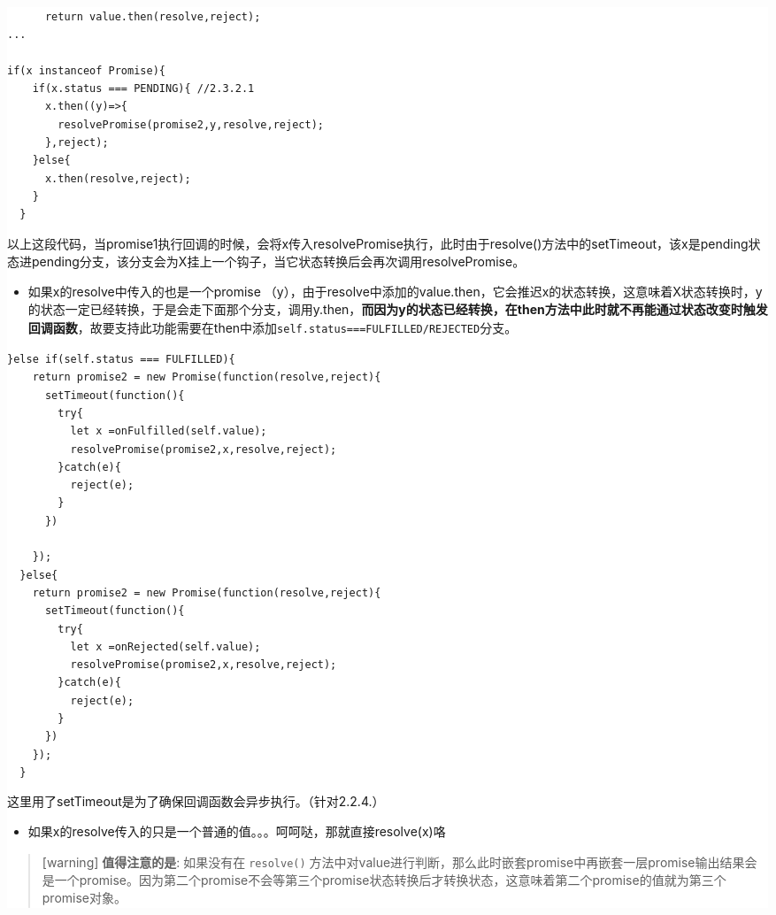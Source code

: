 ```
      return value.then(resolve,reject);
...

if(x instanceof Promise){
    if(x.status === PENDING){ //2.3.2.1
      x.then((y)=>{
        resolvePromise(promise2,y,resolve,reject); 
      },reject);
    }else{
      x.then(resolve,reject); 
    }
  }

```
以上这段代码，当promise1执行回调的时候，会将x传入resolvePromise执行，此时由于resolve()方法中的setTimeout，该x是pending状态进pending分支，该分支会为X挂上一个钩子，当它状态转换后会再次调用resolvePromise。
- 如果x的resolve中传入的也是一个promise （y），由于resolve中添加的value.then，它会推迟x的状态转换，这意味着X状态转换时，y的状态一定已经转换，于是会走下面那个分支，调用y.then，**而因为y的状态已经转换，在then方法中此时就不再能通过状态改变时触发回调函数**，故要支持此功能需要在then中添加`self.status===FULFILLED/REJECTED`分支。
```
}else if(self.status === FULFILLED){
    return promise2 = new Promise(function(resolve,reject){
      setTimeout(function(){
        try{
          let x =onFulfilled(self.value);
          resolvePromise(promise2,x,resolve,reject);
        }catch(e){
          reject(e);
        }
      })

    });
  }else{
    return promise2 = new Promise(function(resolve,reject){
      setTimeout(function(){
        try{
          let x =onRejected(self.value);
          resolvePromise(promise2,x,resolve,reject);
        }catch(e){
          reject(e);
        }
      })
    });
  }
```
这里用了setTimeout是为了确保回调函数会异步执行。（针对2.2.4.）

- 如果x的resolve传入的只是一个普通的值。。。呵呵哒，那就直接resolve(x)咯

>[warning] **值得注意的是**: 如果没有在 `resolve()` 方法中对value进行判断，那么此时嵌套promise中再嵌套一层promise输出结果会是一个promise。因为第二个promise不会等第三个promise状态转换后才转换状态，这意味着第二个promise的值就为第三个promise对象。

